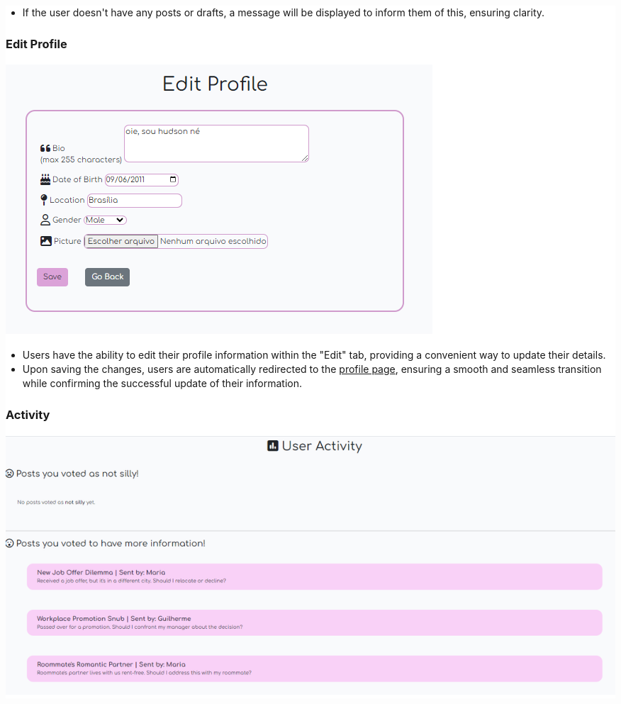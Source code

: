 - If the user doesn't have any posts or drafts, a message will be displayed to inform them of this, ensuring clarity.

### Edit Profile

![edit profile personal information](/readme-images/editar.png)

- Users have the ability to edit their profile information within the "Edit" tab, providing a convenient way to update their details.
- Upon saving the changes, users are automatically redirected to the [profile page](<#profile>), ensuring a smooth and seamless transition while confirming the successful update of their information.

### Activity

![user activity](/readme-images/atividade.png)
